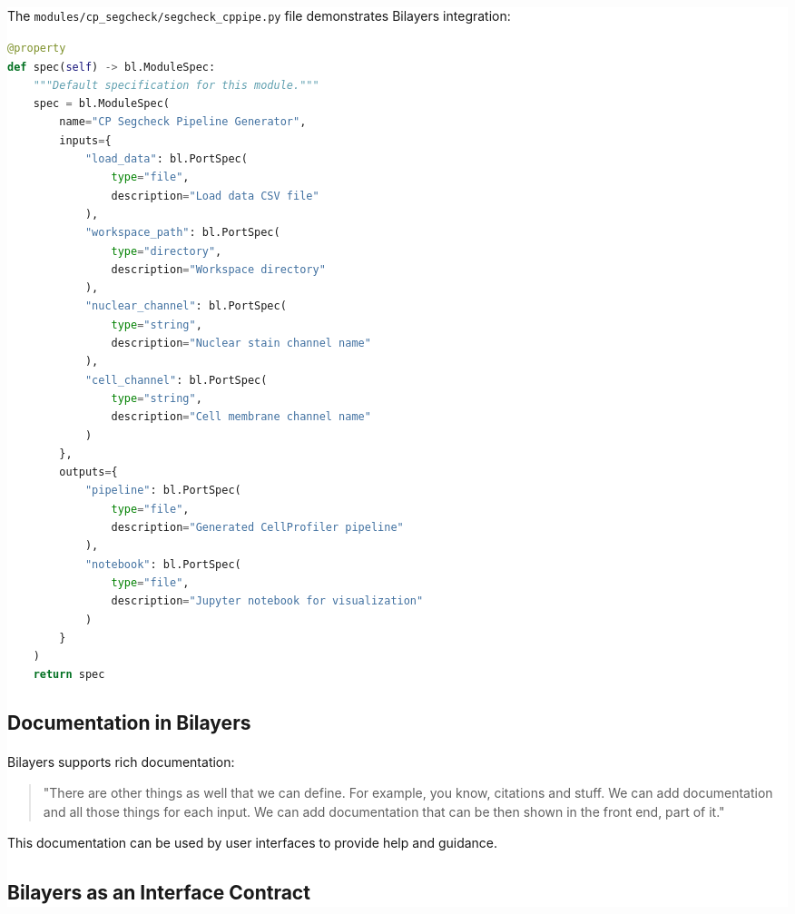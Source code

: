 The `modules/cp_segcheck/segcheck_cppipe.py` file demonstrates Bilayers integration:

```python
@property
def spec(self) -> bl.ModuleSpec:
    """Default specification for this module."""
    spec = bl.ModuleSpec(
        name="CP Segcheck Pipeline Generator",
        inputs={
            "load_data": bl.PortSpec(
                type="file",
                description="Load data CSV file"
            ),
            "workspace_path": bl.PortSpec(
                type="directory",
                description="Workspace directory"
            ),
            "nuclear_channel": bl.PortSpec(
                type="string",
                description="Nuclear stain channel name"
            ),
            "cell_channel": bl.PortSpec(
                type="string",
                description="Cell membrane channel name"
            )
        },
        outputs={
            "pipeline": bl.PortSpec(
                type="file",
                description="Generated CellProfiler pipeline"
            ),
            "notebook": bl.PortSpec(
                type="file",
                description="Jupyter notebook for visualization"
            )
        }
    )
    return spec
```

## Documentation in Bilayers

Bilayers supports rich documentation:

> "There are other things as well that we can define. For example, you know, citations and stuff. We can add documentation and all those things for each input. We can add documentation that can be then shown in the front end, part of it."

This documentation can be used by user interfaces to provide help and guidance.

## Bilayers as an Interface Contract
